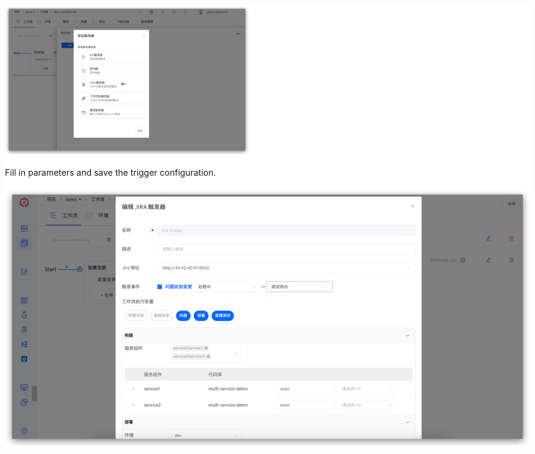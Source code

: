 <img src="../../../../_images/jira_trigger_01.png" width="400">

Fill in parameters and save the trigger configuration.

![jira_trigger](../../../../_images/jira_trigger_02_320.png)
